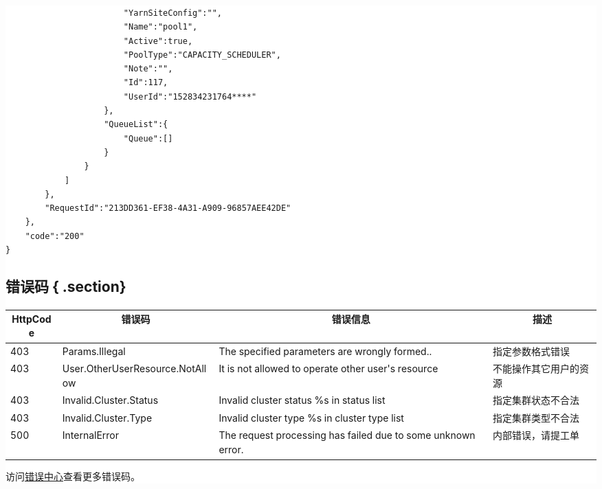 ``` {#json_return_success_demo}
						"YarnSiteConfig":"",
						"Name":"pool1",
						"Active":true,
						"PoolType":"CAPACITY_SCHEDULER",
						"Note":"",
						"Id":117,
						"UserId":"152834231764****"
					},
					"QueueList":{
						"Queue":[]
					}
				}
			]
		},
		"RequestId":"213DD361-EF38-4A31-A909-96857AEE42DE"
	},
	"code":"200"
}
```

## 错误码 { .section}

|HttpCode|错误码|错误信息|描述|
|--------|---|----|--|
|403|Params.Illegal|The specified parameters are wrongly formed..|指定参数格式错误|
|403|User.OtherUserResource.NotAllow|It is not allowed to operate other user's resource|不能操作其它用户的资源|
|403|Invalid.Cluster.Status|Invalid cluster status %s in status list|指定集群状态不合法|
|403|Invalid.Cluster.Type|Invalid cluster type %s in cluster type list|指定集群类型不合法|
|500|InternalError|The request processing has failed due to some unknown error.|内部错误，请提工单|

访问[错误中心](https://error-center.alibabacloud.com/status/product/Emr)查看更多错误码。

